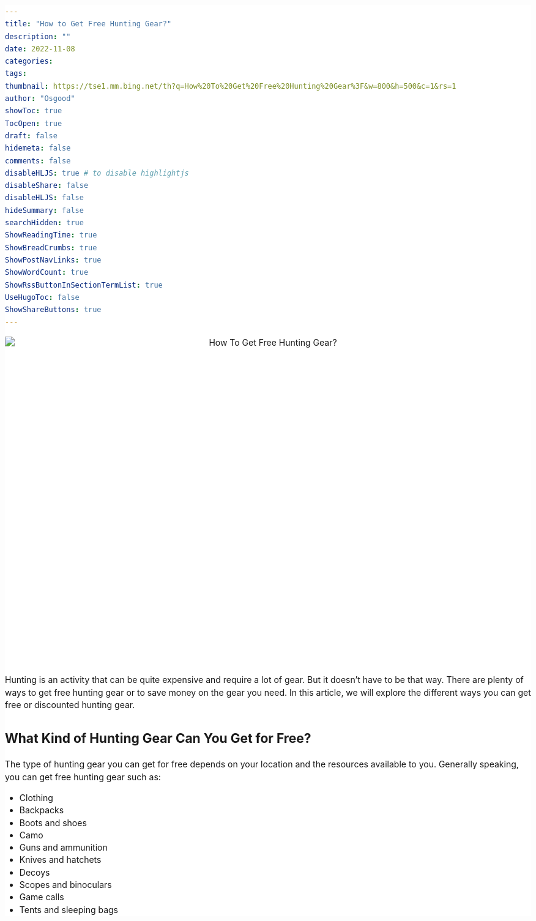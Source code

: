 ```yaml
---
title: "How to Get Free Hunting Gear?"
description: ""
date: 2022-11-08
categories: 
tags: 
thumbnail: https://tse1.mm.bing.net/th?q=How%20To%20Get%20Free%20Hunting%20Gear%3F&w=800&h=500&c=1&rs=1
author: "Osgood"
showToc: true
TocOpen: true
draft: false
hidemeta: false
comments: false
disableHLJS: true # to disable highlightjs
disableShare: false
disableHLJS: false
hideSummary: false
searchHidden: true
ShowReadingTime: true
ShowBreadCrumbs: true
ShowPostNavLinks: true
ShowWordCount: true
ShowRssButtonInSectionTermList: true
UseHugoToc: false
ShowShareButtons: true
---
```


<center>
	<img src="https://tse1.mm.bing.net/th?q=How%20To%20Get%20Free%20Hunting%20Gear%3F&w=800&h=500&c=1&rs=1" alt="How To Get Free Hunting Gear?" width="800" height="500" style="display: block; width: 100%; height: auto">
</center>

Hunting is an activity that can be quite expensive and require a lot of gear. But it doesn’t have to be that way. There are plenty of ways to get free hunting gear or to save money on the gear you need. In this article, we will explore the different ways you can get free or discounted hunting gear.

<h2>What Kind of Hunting Gear Can You Get for Free?</h2>

The type of hunting gear you can get for free depends on your location and the resources available to you. Generally speaking, you can get free hunting gear such as:
<ul>
<li>Clothing</li>
<li>Backpacks</li>
<li>Boots and shoes</li>
<li>Camo</li>
<li>Guns and ammunition</li>
<li>Knives and hatchets</li>
<li>Decoys</li>
<li>Scopes and binoculars</li>
<li>Game calls</li>
<li>Tents and sleeping bags</li>
</ul>
